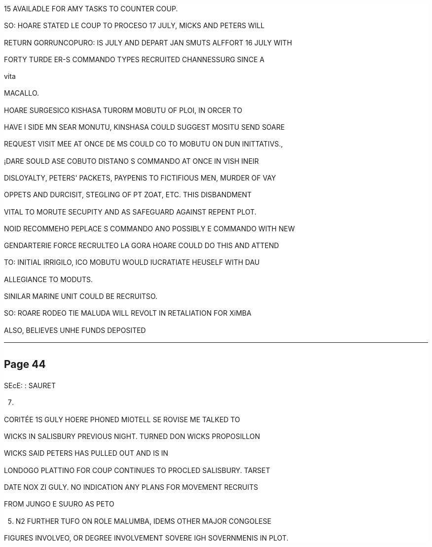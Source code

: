 15 AVAILADLE FOR AMY TASKS TO COUNTER COUP.

SO: HOARE STATED LE COUP TO PROCESO 17 JULY, MICKS AND PETERS WILL

RETURN GORRUNCOPURO: IS JULY AND DEPART JAN SMUTS ALFFORT 16 JULY WITH

FORTY TURDE ER-S COMMANDO TYPES RECRUITED CHANNESSURG SINCE A

vita

MACALLO.

HOARE SURGESICO KISHASA TURORM MOBUTU OF PLOI, IN ORCER TO

HAVE I SIDE MN SEAR MONUTU, KINSHASA COULD SUGGEST MOSITU SEND SOARE

REQUEST VISIT MEE AT ONCE DE MS COULD CO TO MOBUTU ON DUN INITTATIVS.,

¡DARE SOULD ASE COBUTO DISTANO S COMMANDO AT ONCE IN VISH INEIR

DISLOYALTY, PETERS' PACKETS, PAYPENIS TO FICTIFIOUS MEN, MURDER OF VAY

OPPETS AND DURCISIT, STEGLING OF PT ZOAT, ETC. THIS DISBANDMENT

VITAL TO MORUTE SECUPITY AND AS SAFEGUARD AGAINST REPENT PLOT.

NOID RECOMMEHO PEPLACE S COMMANDO ANO POSSIBLY E COMMANDO WITH NEW

GENDARTERIE FORCE RECRULTEO LA GORA HOARE COULD DO THIS AND ATTEND

TO: INITIAL IRRIGILO, ICO MOBUTU WOULD IUCRATIATE HEUSELF WITH DAU

ALLEGIANCE TO MODUTS.

SINILAR MARINE UNIT COULD BE RECRUITSO.

SO: ROARE RODEO TIE MALUDA WILL REVOLT IN RETALIATION FOR XiMBA

ALSO, BELIEVES UNHE FUNDS DEPOSITED

---

## Page 44

SEcE: : SAURET

7.

CORITÉE 1S GULY HOERE PHONED MIOTELL SE ROVISE ME TALKED TO

WICKS IN SALISBURY PREVIOUS NIGHT. TURNED DON WICKS PROPOSILLON

WICKS SAID PETERS HAS PULLED OUT AND IS IN

LONDOGO PLATTINO FOR COUP CONTINUES TO PROCLED SALISBURY. TARSET

DATE NOX ZI GULY. NO INDICATION ANY PLANS FOR MOVEMENT RECRUITS

FROM JUNGO E SUURO AS PETO

5. N2 FURTHER TUFO ON ROLE MALUMBA, IDEMS OTHER MAJOR CONGOLESE

FIGURES INVOLVEO, OR DEGREE INVOLVEMENT SOVERE IGH SOVERNMENIS IN PLOT.

